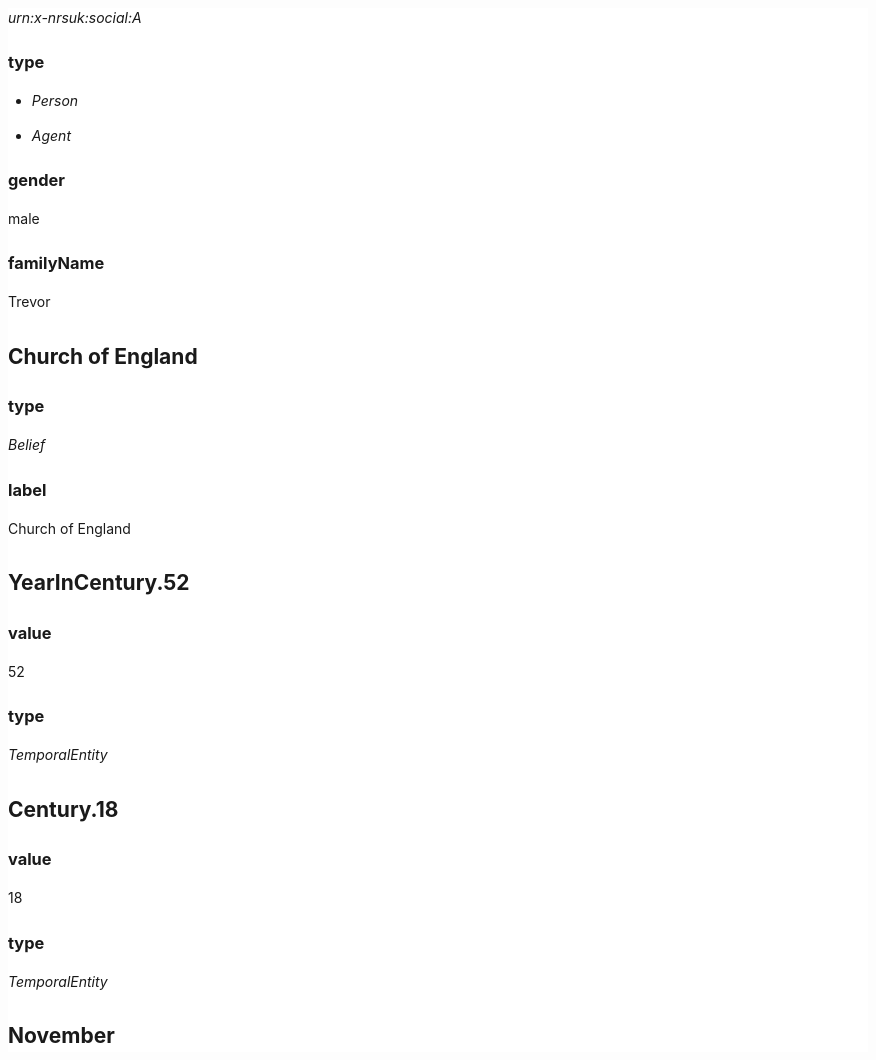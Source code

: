 
*urn:x-nrsuk:social:A*

### type

 - *Person*

 - *Agent*

### gender


male

### familyName


Trevor

## Church of England

### type


*Belief*

### label


Church of England

## YearInCentury.52

### value


52

### type


*TemporalEntity*

## Century.18

### value


18

### type


*TemporalEntity*

## November
